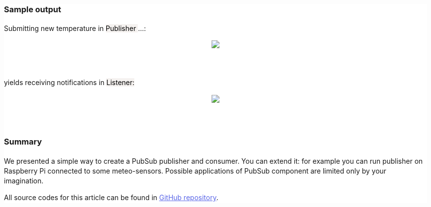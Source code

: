 <h3>Sample output</h3>

Submitting new temperature in <mark style="background-color&#x3a; &num;f5f2f0;">Publisher </mark>...&#x3a;<br>

<center><img src="{{ site.url }}assets/img/blog/halcyon-pubsub-publisher-run.png" style="width:50%;"><br><br></center><br>

yields receiving notifications in <mark style="background-color&#x3a; &num;f5f2f0;">Listener:</mark><br>

<center><img src="{{ site.url }}assets/img/blog/halcyon-pubsub-listener-listen.png" style="width:50%;"><br><br></center><br>

<h3>Summary</h3>
We presented a simple way to create a PubSub publisher and consumer. You can extend it: for example you can run publisher on Raspberry Pi connected to some meteo-sensors. Possible applications of PubSub component are limited only by your imagination.<br>

All source codes for this article can be found in <a href="https://github.com/tigase/halcyon-examples/tree/master/article-pubsub" style="color:#5a66e8;" target="_blank">GitHub repository</a>.